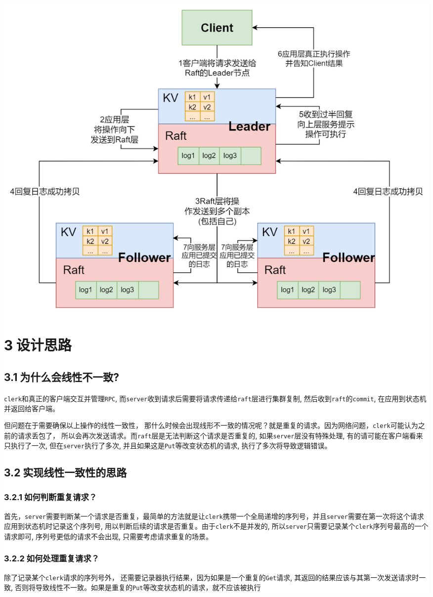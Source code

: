 ![raftkv-structure2](../images/Lec06-raft-kv.png)

# 3 设计思路
## 3.1 为什么会线性不一致?
`clerk`和真正的客户端交互并管理`RPC`, 而`server`收到请求后需要将请求传递给`raft`层进行集群复制, 然后收到`raft`的`commit`, 在应用到状态机并返回给客户端。

但问题在于需要确保以上操作的线性一致性， 那什么时候会出现线形不一致的情况呢？就是重复的请求。因为网络问题，`clerk`可能认为之前的请求丢包了， 所以会再次发送请求。而`raft`层是无法判断这个请求是否重复的, 如果`server`层没有特殊处理, 有的请可能在客户端看来只执行了一次, 但在`server`执行了多次, 并且如果这是`Put`等改变状态机的请求, 执行了多次将导致逻辑错误。

## 3.2 实现线性一致性的思路
### 3.2.1 如何判断重复请求？
首先，`server`需要判断某一个请求是否重复，最简单的方法就是让`clerk`携带一个全局递增的序列号，并且`server`需要在第一次将这个请求应用到状态机时记录这个序列号, 用以判断后续的请求是否重复。由于`clerk`不是并发的, 所以`server`只需要记录某个`clerk`序列号最高的一个请求即可, 序列号更低的请求不会出现, 只需要考虑请求重复的场景。

### 3.2.2 如何处理重复请求？
除了记录某个`clerk`请求的序列号外， 还需要记录器执行结果，因为如果是一个重复的`Get`请求, 其返回的结果应该与其第一次发送请求时一致, 否则将导致线性不一致。如果是重复的`Put`等改变状态机的请求，就不应该被执行
